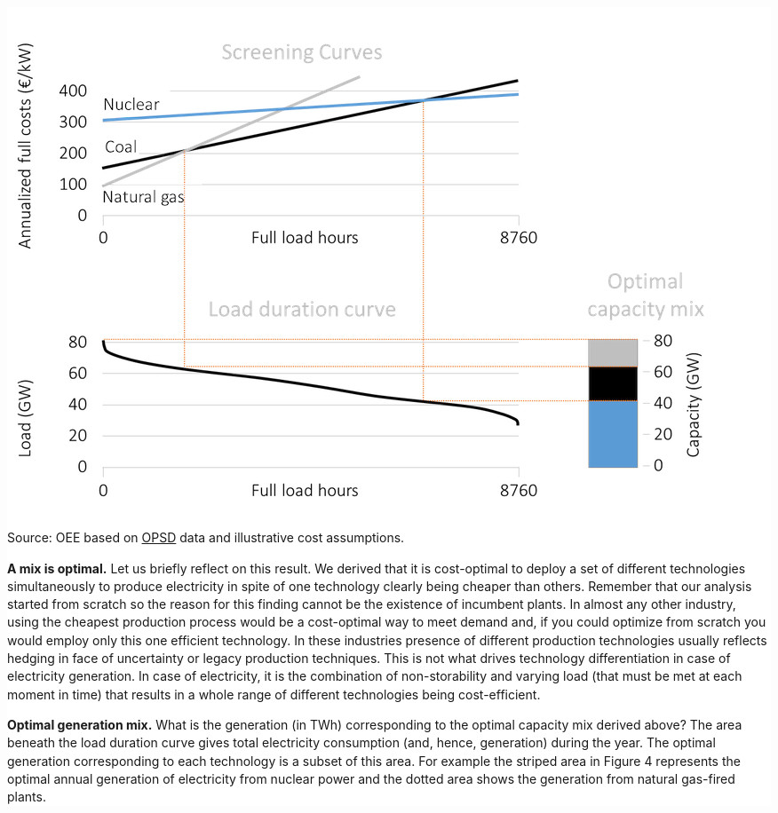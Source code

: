 ![The cost-minimal capacity mix, as derived from screening curves and a load duration curve](../images/chapter5/chapter5_figure3.png)

Source: OEE based on [OPSD](https://data.open-power-system-data.org/) data and illustrative cost assumptions.

**A mix is optimal.** Let us briefly reflect on this result. We derived that it is cost-optimal to deploy a set of different technologies simultaneously to produce electricity in spite of one technology clearly being cheaper than others. Remember that our analysis started from scratch so the reason for this finding cannot be the existence of incumbent plants. In almost any other industry, using the cheapest production process would be a cost-optimal way to meet demand and, if you could optimize from scratch you would employ only this one efficient technology. In these industries presence of different production technologies usually reflects hedging in face of uncertainty or legacy production techniques. This is not what drives technology differentiation in case of electricity generation. In case of electricity, it is the combination of non-storability and varying load (that must be met at each moment in time) that results in a whole range of different technologies being cost-efficient.

**Optimal generation mix.** What is the generation (in TWh) corresponding to the optimal capacity mix derived above? The area beneath the load duration curve gives total electricity consumption (and, hence, generation) during the year. The optimal generation corresponding to each technology is a subset of this area. For example the striped area in Figure 4 represents the optimal annual generation of electricity from nuclear power and the dotted area shows the generation from natural gas-fired plants.

